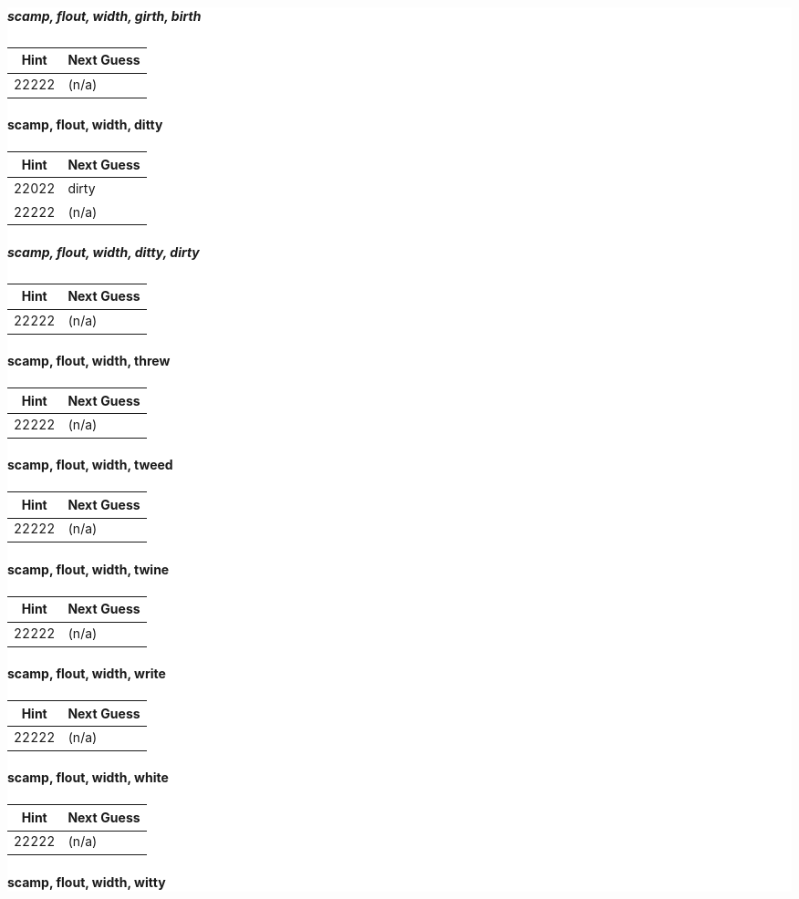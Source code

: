 ##### scamp, flout, width, girth, birth

| Hint  | Next Guess |
| ----- | ---------- |
| 22222 | (n/a)      |

#### scamp, flout, width, ditty

| Hint  | Next Guess |
| ----- | ---------- |
| 22022 | dirty      |
| 22222 | (n/a)      |

##### scamp, flout, width, ditty, dirty

| Hint  | Next Guess |
| ----- | ---------- |
| 22222 | (n/a)      |

#### scamp, flout, width, threw

| Hint  | Next Guess |
| ----- | ---------- |
| 22222 | (n/a)      |

#### scamp, flout, width, tweed

| Hint  | Next Guess |
| ----- | ---------- |
| 22222 | (n/a)      |

#### scamp, flout, width, twine

| Hint  | Next Guess |
| ----- | ---------- |
| 22222 | (n/a)      |

#### scamp, flout, width, write

| Hint  | Next Guess |
| ----- | ---------- |
| 22222 | (n/a)      |

#### scamp, flout, width, white

| Hint  | Next Guess |
| ----- | ---------- |
| 22222 | (n/a)      |

#### scamp, flout, width, witty
